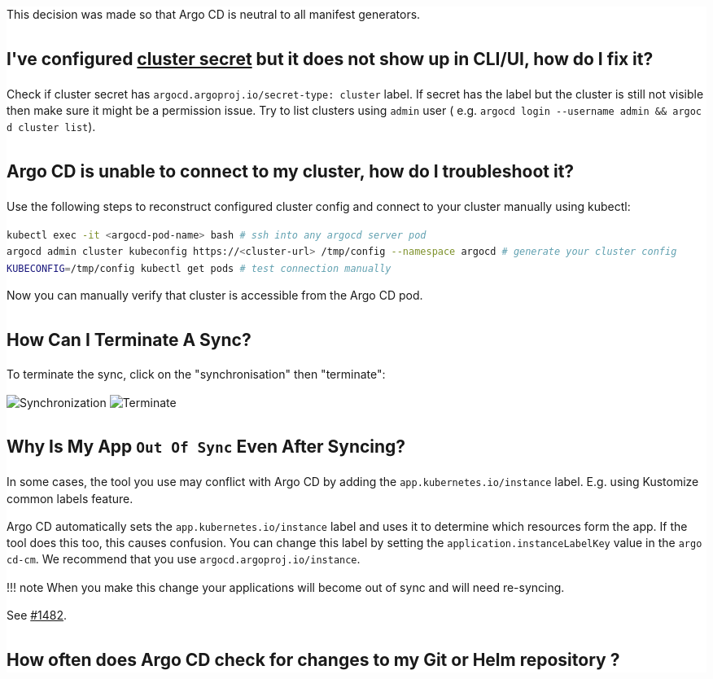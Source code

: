 This decision was made so that Argo CD is neutral
to all manifest generators.


## I've configured [cluster secret](./operator-manual/declarative-setup.md#clusters) but it does not show up in CLI/UI, how do I fix it?

Check if cluster secret has `argocd.argoproj.io/secret-type: cluster` label. If secret has the label but the cluster is
still not visible then make sure it might be a permission issue. Try to list clusters using `admin` user (
e.g. `argocd login --username admin && argocd cluster list`).

## Argo CD is unable to connect to my cluster, how do I troubleshoot it?

Use the following steps to reconstruct configured cluster config and connect to your cluster manually using kubectl:

```bash
kubectl exec -it <argocd-pod-name> bash # ssh into any argocd server pod
argocd admin cluster kubeconfig https://<cluster-url> /tmp/config --namespace argocd # generate your cluster config
KUBECONFIG=/tmp/config kubectl get pods # test connection manually
```

Now you can manually verify that cluster is accessible from the Argo CD pod.

## How Can I Terminate A Sync?

To terminate the sync, click on the "synchronisation" then "terminate":

![Synchronization](assets/synchronization-button.png) ![Terminate](assets/terminate-button.png)

## Why Is My App `Out Of Sync` Even After Syncing?

In some cases, the tool you use may conflict with Argo CD by adding the `app.kubernetes.io/instance` label. E.g. using
Kustomize common labels feature.

Argo CD automatically sets the `app.kubernetes.io/instance` label and uses it to determine which resources form the app.
If the tool does this too, this causes confusion. You can change this label by setting
the `application.instanceLabelKey` value in the `argocd-cm`. We recommend that you use `argocd.argoproj.io/instance`.

!!! note 
    When you make this change your applications will become out of sync and will need re-syncing.

See [#1482](https://github.com/argoproj/argo-cd/issues/1482).

## How often does Argo CD check for changes to my Git or Helm repository ?
